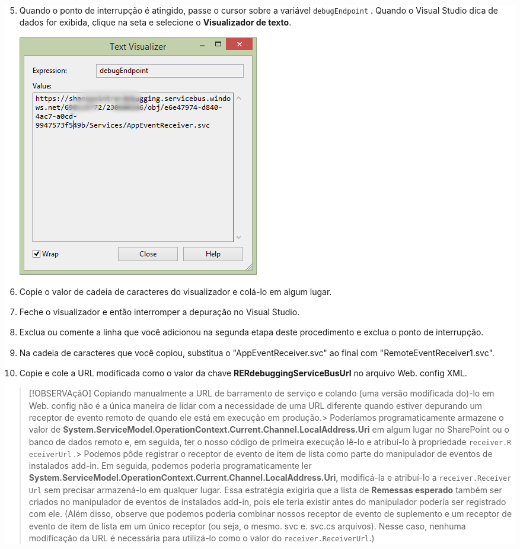   
5. Quando o ponto de interrupção é atingido, passe o cursor sobre a variável  `debugEndpoint` . Quando o Visual Studio dica de dados for exibida, clique na seta e selecione o **Visualizador de texto**.
    
     ![Um visualizador de texto do Visual Studio com uma URL do Barramento de Serviço do Azure.](images/494cf01e-3e17-4092-b239-9312ac4ab258.PNG)
  

  

  
6. Copie o valor de cadeia de caracteres do visualizador e colá-lo em algum lugar.
    
  
7. Feche o visualizador e então interromper a depuração no Visual Studio.
    
  
8. Exclua ou comente a linha que você adicionou na segunda etapa deste procedimento e exclua o ponto de interrupção.
    
  
9. Na cadeia de caracteres que você copiou, substitua o "AppEventReceiver.svc" ao final com "RemoteEventReceiver1.svc".
    
  
10. Copie e cole a URL modificada como o valor da chave **RERdebuggingServiceBusUrl** no arquivo Web. config XML.
    
  

> [!OBSERVAçãO]
> Copiando manualmente a URL de barramento de serviço e colando (uma versão modificada do)-lo em Web. config não é a única maneira de lidar com a necessidade de uma URL diferente quando estiver depurando um receptor de evento remoto de quando ele está em execução em produção.> Poderíamos programaticamente armazene o valor de **System.ServiceModel.OperationContext.Current.Channel.LocalAddress.Uri** em algum lugar no SharePoint ou o banco de dados remoto e, em seguida, ter o nosso código de primeira execução lê-lo e atribuí-lo à propriedade `receiver.ReceiverUrl` .> Podemos pôde registrar o receptor de evento de item de lista como parte do manipulador de eventos de instalados add-in. Em seguida, podemos poderia programaticamente ler **System.ServiceModel.OperationContext.Current.Channel.LocalAddress.Uri**, modificá-la e atribuí-lo a  `receiver.ReceiverUrl` sem precisar armazená-lo em qualquer lugar. Essa estratégia exigiria que a lista de **Remessas esperado** também ser criados no manipulador de eventos de instalados add-in, pois ele teria existir antes do manipulador poderia ser registrado com ele. (Além disso, observe que podemos poderia combinar nossos receptor de evento de suplemento e um receptor de evento de item de lista em um único receptor (ou seja, o mesmo. svc e. svc.cs arquivos). Nesse caso, nenhuma modificação da URL é necessária para utilizá-lo como o valor do `receiver.ReceiverUrl`.)
  